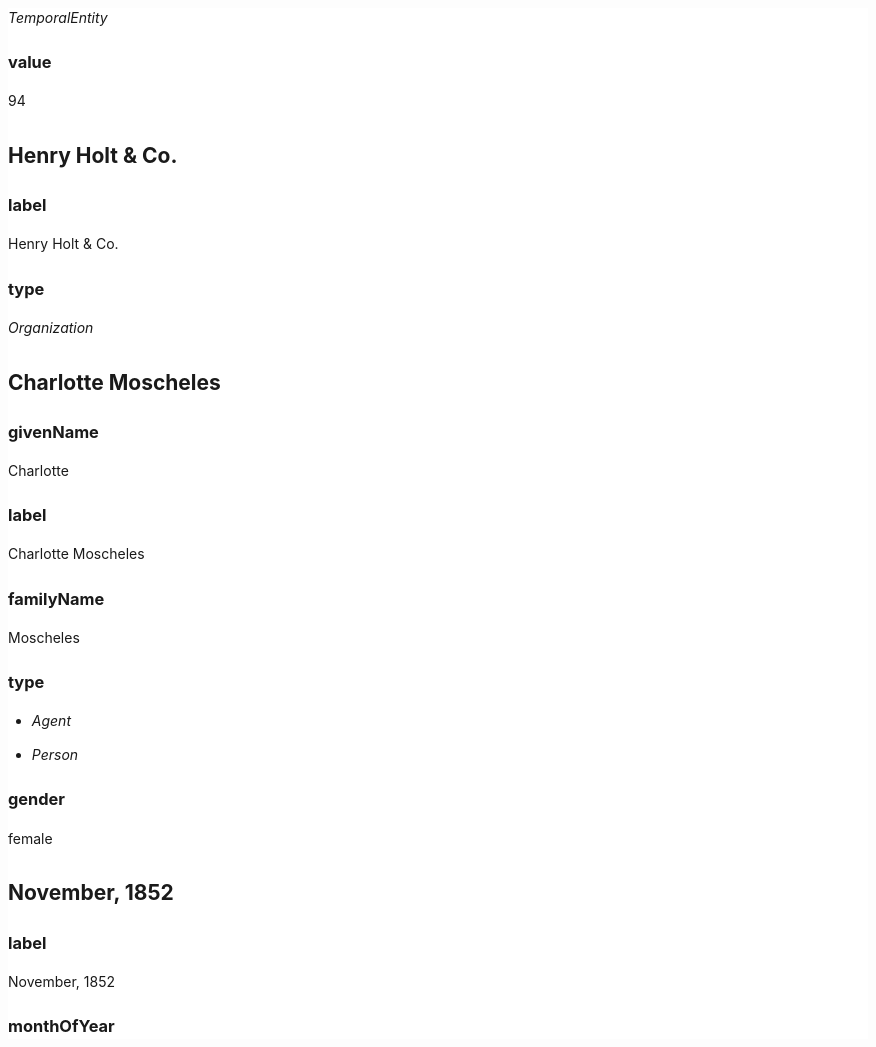 
*TemporalEntity*

### value


94

## Henry Holt & Co.

### label


Henry Holt & Co.

### type


*Organization*

## Charlotte Moscheles

### givenName


Charlotte

### label


Charlotte Moscheles

### familyName


Moscheles

### type

 - *Agent*

 - *Person*

### gender


female

## November, 1852

### label


November, 1852

### monthOfYear
